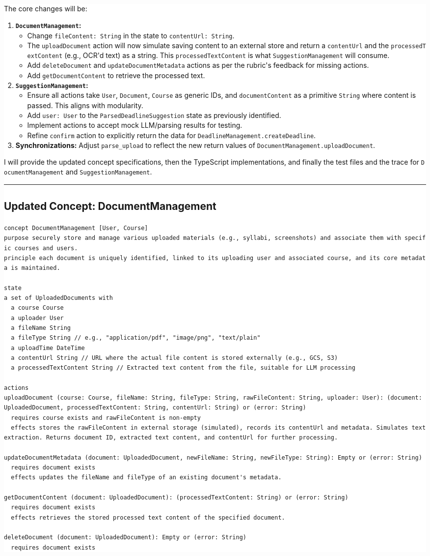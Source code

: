 The core changes will be:
1.  **`DocumentManagement`:**
    *   Change `fileContent: String` in the state to `contentUrl: String`.
    *   The `uploadDocument` action will now simulate saving content to an external store and return a `contentUrl` and the `processedTextContent` (e.g., OCR'd text) as a string. This `processedTextContent` is what `SuggestionManagement` will consume.
    *   Add `deleteDocument` and `updateDocumentMetadata` actions as per the rubric's feedback for missing actions.
    *   Add `getDocumentContent` to retrieve the processed text.
2.  **`SuggestionManagement`:**
    *   Ensure all actions take `User`, `Document`, `Course` as generic IDs, and `documentContent` as a primitive `String` where content is passed. This aligns with modularity.
    *   Add `user: User` to the `ParsedDeadlineSuggestion` state as previously identified.
    *   Implement actions to accept mock LLM/parsing results for testing.
    *   Refine `confirm` action to explicitly return the data for `DeadlineManagement.createDeadline`.
3.  **Synchronizations:** Adjust `parse_upload` to reflect the new return values of `DocumentManagement.uploadDocument`.

I will provide the updated concept specifications, then the TypeScript implementations, and finally the test files and the trace for `DocumentManagement` and `SuggestionManagement`.

---

## **Updated Concept: DocumentManagement**

```concept
concept DocumentManagement [User, Course]
purpose securely store and manage various uploaded materials (e.g., syllabi, screenshots) and associate them with specific courses and users.
principle each document is uniquely identified, linked to its uploading user and associated course, and its core metadata is maintained.

state
a set of UploadedDocuments with
  a course Course
  a uploader User
  a fileName String
  a fileType String // e.g., "application/pdf", "image/png", "text/plain"
  a uploadTime DateTime
  a contentUrl String // URL where the actual file content is stored externally (e.g., GCS, S3)
  a processedTextContent String // Extracted text content from the file, suitable for LLM processing

actions
uploadDocument (course: Course, fileName: String, fileType: String, rawFileContent: String, uploader: User): (document: UploadedDocument, processedTextContent: String, contentUrl: String) or (error: String)
  requires course exists and rawFileContent is non-empty
  effects stores the rawFileContent in external storage (simulated), records its contentUrl and metadata. Simulates text extraction. Returns document ID, extracted text content, and contentUrl for further processing.

updateDocumentMetadata (document: UploadedDocument, newFileName: String, newFileType: String): Empty or (error: String)
  requires document exists
  effects updates the fileName and fileType of an existing document's metadata.

getDocumentContent (document: UploadedDocument): (processedTextContent: String) or (error: String)
  requires document exists
  effects retrieves the stored processed text content of the specified document.

deleteDocument (document: UploadedDocument): Empty or (error: String)
  requires document exists
```